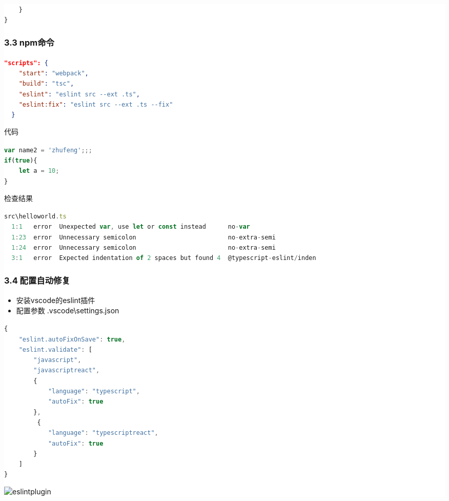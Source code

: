 ```js
    }
}
```


### 3.3 npm命令
```json
"scripts": {
    "start": "webpack",
    "build": "tsc",
    "eslint": "eslint src --ext .ts",
    "eslint:fix": "eslint src --ext .ts --fix"
  }
```

代码
```js
var name2 = 'zhufeng';;;
if(true){
    let a = 10;
}
```
检查结果
```js
src\helloworld.ts
  1:1   error  Unexpected var, use let or const instead      no-var
  1:23  error  Unnecessary semicolon                         no-extra-semi
  1:24  error  Unnecessary semicolon                         no-extra-semi
  3:1   error  Expected indentation of 2 spaces but found 4  @typescript-eslint/inden
```
### 3.4 配置自动修复
- 安装vscode的eslint插件
- 配置参数
.vscode\settings.json
```js
{
    "eslint.autoFixOnSave": true,
    "eslint.validate": [
        "javascript",
        "javascriptreact",
        {
            "language": "typescript",
            "autoFix": true
        },
         {
            "language": "typescriptreact",
            "autoFix": true
        }
    ]
}
```
![eslintplugin](http://img.zhufengpeixun.cn/eslintplugin.png)
